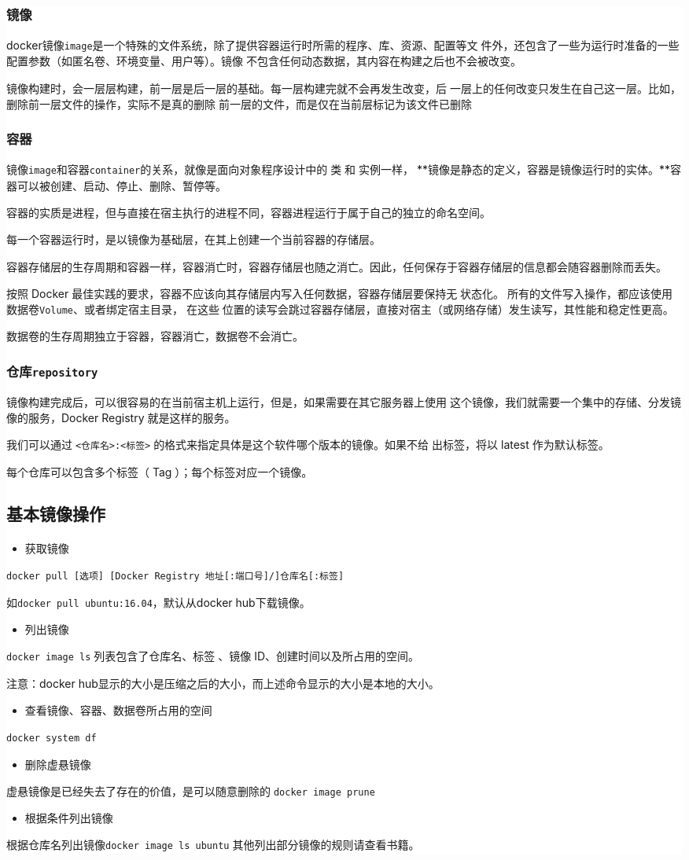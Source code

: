 ### 镜像

docker镜像`image`是一个特殊的文件系统，除了提供容器运行时所需的程序、库、资源、配置等文 件外，还包含了一些为运行时准备的一些配置参数（如匿名卷、环境变量、用户等）。镜像 不包含任何动态数据，其内容在构建之后也不会被改变。

镜像构建时，会一层层构建，前一层是后一层的基础。每一层构建完就不会再发生改变，后 一层上的任何改变只发生在自己这一层。比如，删除前一层文件的操作，实际不是真的删除 前一层的文件，而是仅在当前层标记为该文件已删除

### 容器

镜像`image`和容器`container`的关系，就像是面向对象程序设计中的 类 和 实例一样，
**镜像是静态的定义，容器是镜像运行时的实体。**容器可以被创建、启动、停止、删除、暂停等。

容器的实质是进程，但与直接在宿主执行的进程不同，容器进程运行于属于自己的独立的命名空间。

每一个容器运行时，是以镜像为基础层，在其上创建一个当前容器的存储层。

容器存储层的生存周期和容器一样，容器消亡时，容器存储层也随之消亡。因此，任何保存于容器存储层的信息都会随容器删除而丢失。

按照 Docker 最佳实践的要求，容器不应该向其存储层内写入任何数据，容器存储层要保持无 状态化。
所有的文件写入操作，都应该使用 数据卷`Volume`、或者绑定宿主目录，
在这些 位置的读写会跳过容器存储层，直接对宿主（或网络存储）发生读写，其性能和稳定性更高。

数据卷的生存周期独立于容器，容器消亡，数据卷不会消亡。

### 仓库`repository`

镜像构建完成后，可以很容易的在当前宿主机上运行，但是，如果需要在其它服务器上使用 这个镜像，我们就需要一个集中的存储、分发镜像的服务，Docker Registry 就是这样的服务。

我们可以通过 `<仓库名>:<标签>` 的格式来指定具体是这个软件哪个版本的镜像。如果不给 出标签，将以 latest 作为默认标签。

每个仓库可以包含多个标签（ Tag ）；每个标签对应一个镜像。

## 基本镜像操作

* 获取镜像

`docker pull [选项] [Docker Registry 地址[:端口号]/]仓库名[:标签]`

如`docker pull ubuntu:16.04`，默认从docker hub下载镜像。

* 列出镜像

`docker image ls`
列表包含了仓库名、标签 、镜像 ID、创建时间以及所占用的空间。

注意：docker hub显示的大小是压缩之后的大小，而上述命令显示的大小是本地的大小。

* 查看镜像、容器、数据卷所占用的空间

`docker system df`

* 删除虚悬镜像

虚悬镜像是已经失去了存在的价值，是可以随意删除的
`docker image prune`

* 根据条件列出镜像

根据仓库名列出镜像`docker image ls ubuntu`
其他列出部分镜像的规则请查看书籍。
